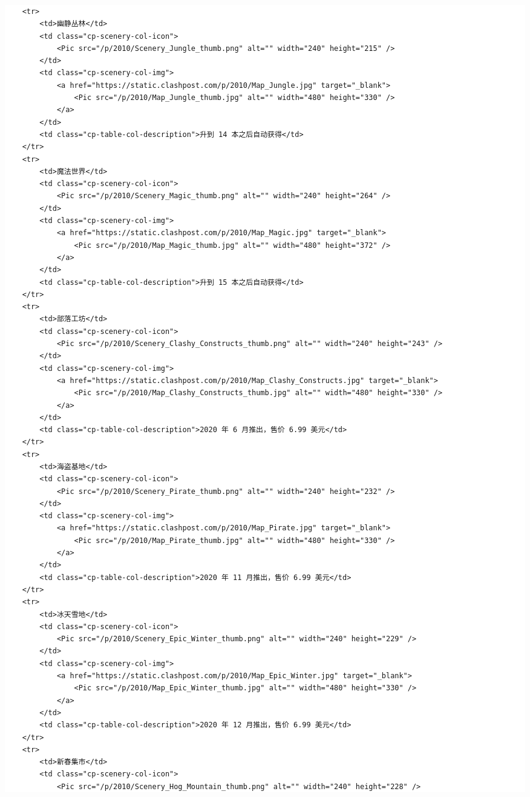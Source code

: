         <tr>
            <td>幽静丛林</td>
            <td class="cp-scenery-col-icon">
                <Pic src="/p/2010/Scenery_Jungle_thumb.png" alt="" width="240" height="215" />
            </td>
            <td class="cp-scenery-col-img">
                <a href="https://static.clashpost.com/p/2010/Map_Jungle.jpg" target="_blank">
                    <Pic src="/p/2010/Map_Jungle_thumb.jpg" alt="" width="480" height="330" />
                </a>
            </td>
            <td class="cp-table-col-description">升到 14 本之后自动获得</td>
        </tr>
        <tr>
            <td>魔法世界</td>
            <td class="cp-scenery-col-icon">
                <Pic src="/p/2010/Scenery_Magic_thumb.png" alt="" width="240" height="264" />
            </td>
            <td class="cp-scenery-col-img">
                <a href="https://static.clashpost.com/p/2010/Map_Magic.jpg" target="_blank">
                    <Pic src="/p/2010/Map_Magic_thumb.jpg" alt="" width="480" height="372" />
                </a>
            </td>
            <td class="cp-table-col-description">升到 15 本之后自动获得</td>
        </tr>
        <tr>
            <td>部落工坊</td>
            <td class="cp-scenery-col-icon">
                <Pic src="/p/2010/Scenery_Clashy_Constructs_thumb.png" alt="" width="240" height="243" />
            </td>
            <td class="cp-scenery-col-img">
                <a href="https://static.clashpost.com/p/2010/Map_Clashy_Constructs.jpg" target="_blank">
                    <Pic src="/p/2010/Map_Clashy_Constructs_thumb.jpg" alt="" width="480" height="330" />
                </a>
            </td>
            <td class="cp-table-col-description">2020 年 6 月推出，售价 6.99 美元</td>
        </tr>
        <tr>
            <td>海盗基地</td>
            <td class="cp-scenery-col-icon">
                <Pic src="/p/2010/Scenery_Pirate_thumb.png" alt="" width="240" height="232" />
            </td>
            <td class="cp-scenery-col-img">
                <a href="https://static.clashpost.com/p/2010/Map_Pirate.jpg" target="_blank">
                    <Pic src="/p/2010/Map_Pirate_thumb.jpg" alt="" width="480" height="330" />
                </a>
            </td>
            <td class="cp-table-col-description">2020 年 11 月推出，售价 6.99 美元</td>
        </tr>
        <tr>
            <td>冰天雪地</td>
            <td class="cp-scenery-col-icon">
                <Pic src="/p/2010/Scenery_Epic_Winter_thumb.png" alt="" width="240" height="229" />
            </td>
            <td class="cp-scenery-col-img">
                <a href="https://static.clashpost.com/p/2010/Map_Epic_Winter.jpg" target="_blank">
                    <Pic src="/p/2010/Map_Epic_Winter_thumb.jpg" alt="" width="480" height="330" />
                </a>
            </td>
            <td class="cp-table-col-description">2020 年 12 月推出，售价 6.99 美元</td>
        </tr>
        <tr>
            <td>新春集市</td>
            <td class="cp-scenery-col-icon">
                <Pic src="/p/2010/Scenery_Hog_Mountain_thumb.png" alt="" width="240" height="228" />